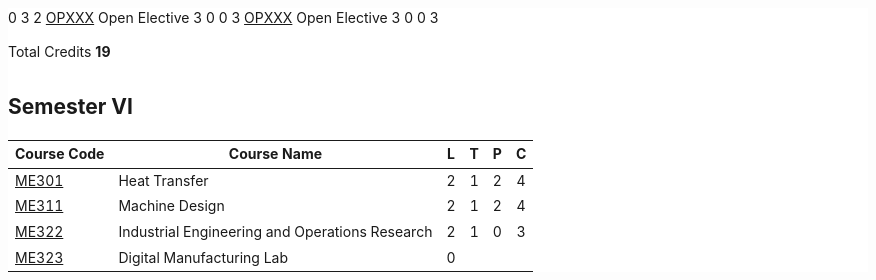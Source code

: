 <td align="center">0</td>
<td align="center">3</td>
<td align="center">2</td>
</tr>
<tr>
<td><a href="#op">OPXXX</a></td>
<td>Open Elective</td>
<td align="center">3</td>
<td align="center">0</td>
<td align="center">0</td>
<td align="center">3</td>
</tr>
<tr>
<td><a href="#op">OPXXX</a></td>
<td>Open Elective</td>
<td align="center">3</td>
<td align="center">0</td>
<td align="center">0</td>
<td align="center">3</td>
</tr>
</tbody>
</table><p>Total Credits <strong>19</strong></p>
<h2 id="semester-vi-a-idme-sem6a">Semester VI <a id="me-sem6"></a></h2>

<table>
<thead>
<tr>
<th>Course Code</th>
<th>Course Name</th>
<th align="center">L</th>
<th align="center">T</th>
<th align="center">P</th>
<th align="center">C</th>
</tr>
</thead>
<tbody>
<tr>
<td><a href="#me301">ME301</a></td>
<td>Heat Transfer</td>
<td align="center">2</td>
<td align="center">1</td>
<td align="center">2</td>
<td align="center">4</td>
</tr>
<tr>
<td><a href="#me311">ME311</a></td>
<td>Machine Design</td>
<td align="center">2</td>
<td align="center">1</td>
<td align="center">2</td>
<td align="center">4</td>
</tr>
<tr>
<td><a href="#me322">ME322</a></td>
<td>Industrial Engineering and Operations Research</td>
<td align="center">2</td>
<td align="center">1</td>
<td align="center">0</td>
<td align="center">3</td>
</tr>
<tr>
<td><a href="#me323">ME323</a></td>
<td>Digital Manufacturing Lab</td>
<td align="center">0</td>